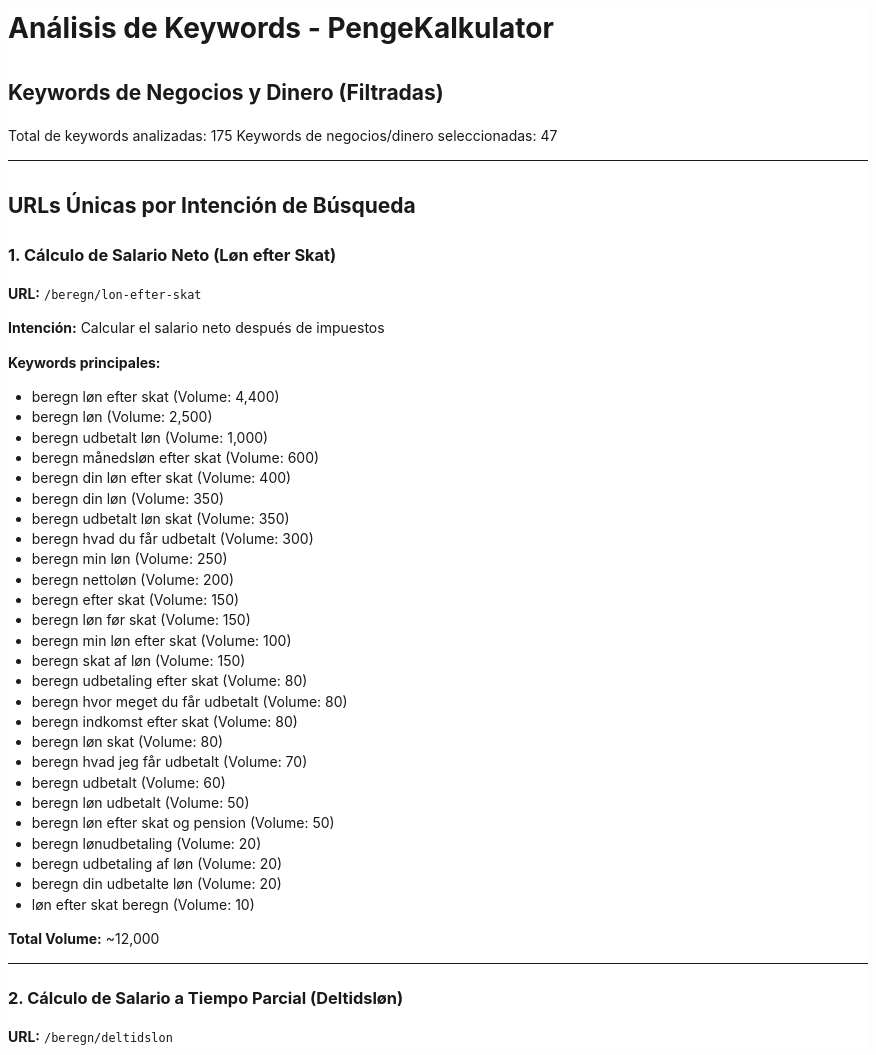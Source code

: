 # Análisis de Keywords - PengeKalkulator

## Keywords de Negocios y Dinero (Filtradas)

Total de keywords analizadas: 175
Keywords de negocios/dinero seleccionadas: 47

---

## URLs Únicas por Intención de Búsqueda

### 1. **Cálculo de Salario Neto (Løn efter Skat)**
**URL:** `/beregn/lon-efter-skat`

**Intención:** Calcular el salario neto después de impuestos

**Keywords principales:**
- beregn løn efter skat (Volume: 4,400)
- beregn løn (Volume: 2,500)
- beregn udbetalt løn (Volume: 1,000)
- beregn månedsløn efter skat (Volume: 600)
- beregn din løn efter skat (Volume: 400)
- beregn din løn (Volume: 350)
- beregn udbetalt løn skat (Volume: 350)
- beregn hvad du får udbetalt (Volume: 300)
- beregn min løn (Volume: 250)
- beregn nettoløn (Volume: 200)
- beregn efter skat (Volume: 150)
- beregn løn før skat (Volume: 150)
- beregn min løn efter skat (Volume: 100)
- beregn skat af løn (Volume: 150)
- beregn udbetaling efter skat (Volume: 80)
- beregn hvor meget du får udbetalt (Volume: 80)
- beregn indkomst efter skat (Volume: 80)
- beregn løn skat (Volume: 80)
- beregn hvad jeg får udbetalt (Volume: 70)
- beregn udbetalt (Volume: 60)
- beregn løn udbetalt (Volume: 50)
- beregn løn efter skat og pension (Volume: 50)
- beregn lønudbetaling (Volume: 20)
- beregn udbetaling af løn (Volume: 20)
- beregn din udbetalte løn (Volume: 20)
- løn efter skat beregn (Volume: 10)

**Total Volume:** ~12,000

---

### 2. **Cálculo de Salario a Tiempo Parcial (Deltidsløn)**
**URL:** `/beregn/deltidslon`
